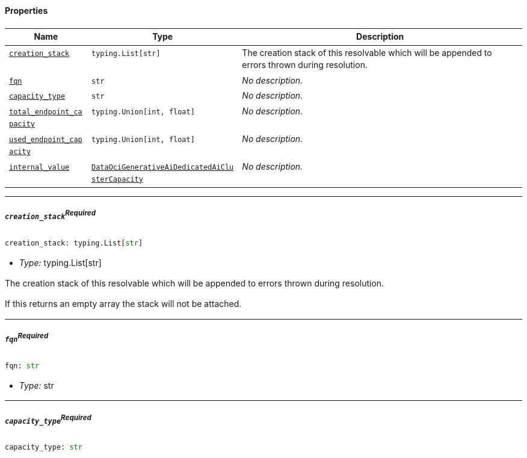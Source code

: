 
#### Properties <a name="Properties" id="Properties"></a>

| **Name** | **Type** | **Description** |
| --- | --- | --- |
| <code><a href="#rhizo-co-terraform-provider-oci.dataOciGenerativeAiDedicatedAiCluster.DataOciGenerativeAiDedicatedAiClusterCapacityOutputReference.property.creationStack">creation_stack</a></code> | <code>typing.List[str]</code> | The creation stack of this resolvable which will be appended to errors thrown during resolution. |
| <code><a href="#rhizo-co-terraform-provider-oci.dataOciGenerativeAiDedicatedAiCluster.DataOciGenerativeAiDedicatedAiClusterCapacityOutputReference.property.fqn">fqn</a></code> | <code>str</code> | *No description.* |
| <code><a href="#rhizo-co-terraform-provider-oci.dataOciGenerativeAiDedicatedAiCluster.DataOciGenerativeAiDedicatedAiClusterCapacityOutputReference.property.capacityType">capacity_type</a></code> | <code>str</code> | *No description.* |
| <code><a href="#rhizo-co-terraform-provider-oci.dataOciGenerativeAiDedicatedAiCluster.DataOciGenerativeAiDedicatedAiClusterCapacityOutputReference.property.totalEndpointCapacity">total_endpoint_capacity</a></code> | <code>typing.Union[int, float]</code> | *No description.* |
| <code><a href="#rhizo-co-terraform-provider-oci.dataOciGenerativeAiDedicatedAiCluster.DataOciGenerativeAiDedicatedAiClusterCapacityOutputReference.property.usedEndpointCapacity">used_endpoint_capacity</a></code> | <code>typing.Union[int, float]</code> | *No description.* |
| <code><a href="#rhizo-co-terraform-provider-oci.dataOciGenerativeAiDedicatedAiCluster.DataOciGenerativeAiDedicatedAiClusterCapacityOutputReference.property.internalValue">internal_value</a></code> | <code><a href="#rhizo-co-terraform-provider-oci.dataOciGenerativeAiDedicatedAiCluster.DataOciGenerativeAiDedicatedAiClusterCapacity">DataOciGenerativeAiDedicatedAiClusterCapacity</a></code> | *No description.* |

---

##### `creation_stack`<sup>Required</sup> <a name="creation_stack" id="rhizo-co-terraform-provider-oci.dataOciGenerativeAiDedicatedAiCluster.DataOciGenerativeAiDedicatedAiClusterCapacityOutputReference.property.creationStack"></a>

```python
creation_stack: typing.List[str]
```

- *Type:* typing.List[str]

The creation stack of this resolvable which will be appended to errors thrown during resolution.

If this returns an empty array the stack will not be attached.

---

##### `fqn`<sup>Required</sup> <a name="fqn" id="rhizo-co-terraform-provider-oci.dataOciGenerativeAiDedicatedAiCluster.DataOciGenerativeAiDedicatedAiClusterCapacityOutputReference.property.fqn"></a>

```python
fqn: str
```

- *Type:* str

---

##### `capacity_type`<sup>Required</sup> <a name="capacity_type" id="rhizo-co-terraform-provider-oci.dataOciGenerativeAiDedicatedAiCluster.DataOciGenerativeAiDedicatedAiClusterCapacityOutputReference.property.capacityType"></a>

```python
capacity_type: str
```
